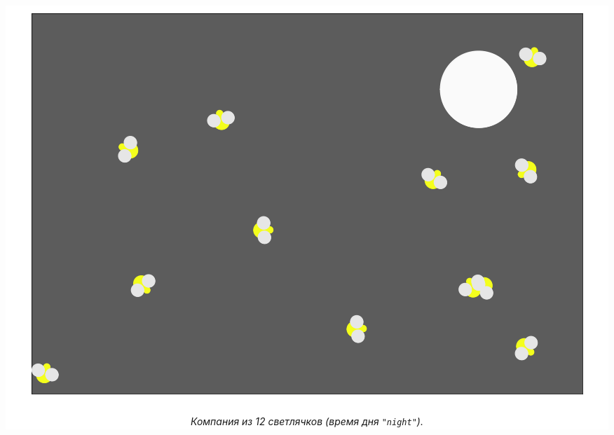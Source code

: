 <p align="center">
  <img src="./docs/images/fireflies.png" alt="Fireflies" title="Fireflies" />
</p>
<p align="center">
  <em>
    Компания из 12 светлячков (время дня <code>"night"</code>).
  </em>
</p>
